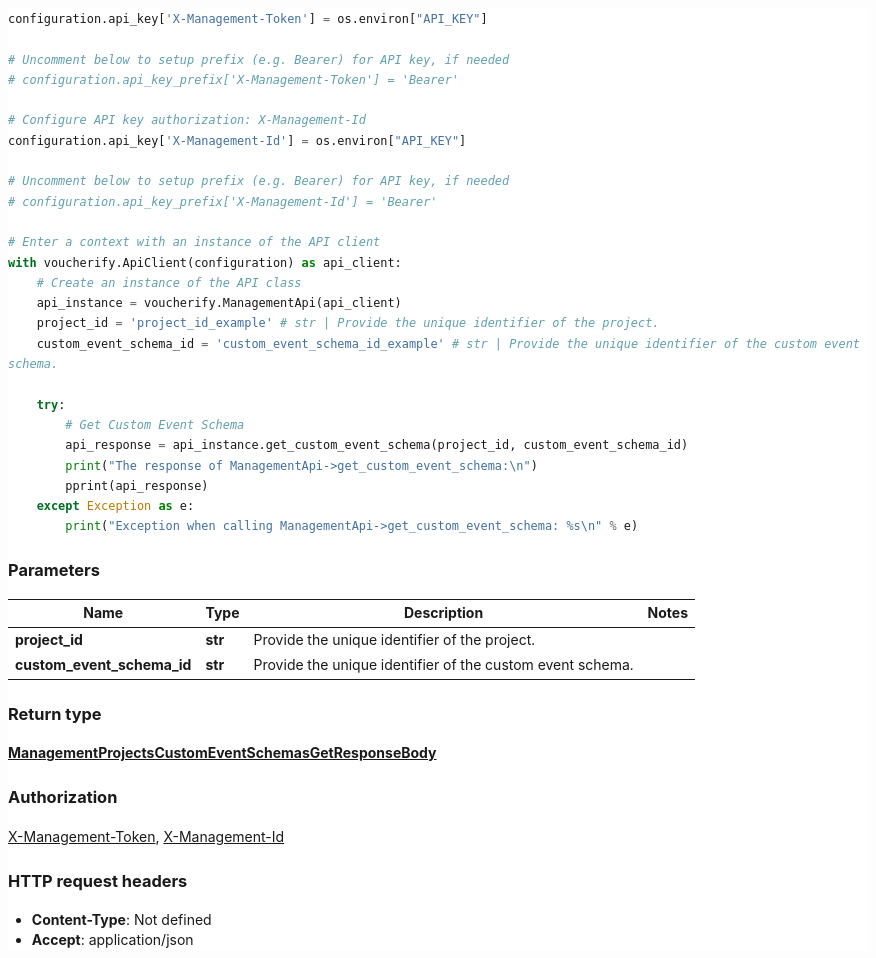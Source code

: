 ```python
configuration.api_key['X-Management-Token'] = os.environ["API_KEY"]

# Uncomment below to setup prefix (e.g. Bearer) for API key, if needed
# configuration.api_key_prefix['X-Management-Token'] = 'Bearer'

# Configure API key authorization: X-Management-Id
configuration.api_key['X-Management-Id'] = os.environ["API_KEY"]

# Uncomment below to setup prefix (e.g. Bearer) for API key, if needed
# configuration.api_key_prefix['X-Management-Id'] = 'Bearer'

# Enter a context with an instance of the API client
with voucherify.ApiClient(configuration) as api_client:
    # Create an instance of the API class
    api_instance = voucherify.ManagementApi(api_client)
    project_id = 'project_id_example' # str | Provide the unique identifier of the project.
    custom_event_schema_id = 'custom_event_schema_id_example' # str | Provide the unique identifier of the custom event schema.

    try:
        # Get Custom Event Schema
        api_response = api_instance.get_custom_event_schema(project_id, custom_event_schema_id)
        print("The response of ManagementApi->get_custom_event_schema:\n")
        pprint(api_response)
    except Exception as e:
        print("Exception when calling ManagementApi->get_custom_event_schema: %s\n" % e)
```



### Parameters


Name | Type | Description  | Notes
------------- | ------------- | ------------- | -------------
 **project_id** | **str**| Provide the unique identifier of the project. | 
 **custom_event_schema_id** | **str**| Provide the unique identifier of the custom event schema. | 

### Return type

[**ManagementProjectsCustomEventSchemasGetResponseBody**](ManagementProjectsCustomEventSchemasGetResponseBody.md)

### Authorization

[X-Management-Token](../README.md#X-Management-Token), [X-Management-Id](../README.md#X-Management-Id)

### HTTP request headers

 - **Content-Type**: Not defined
 - **Accept**: application/json
